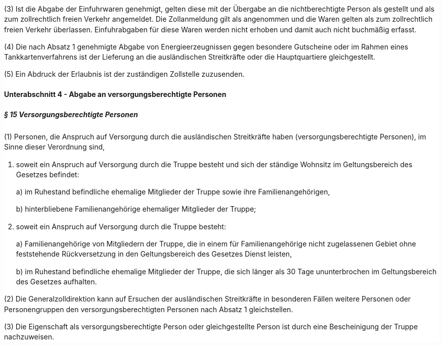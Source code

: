 (3) Ist die Abgabe der Einfuhrwaren genehmigt, gelten diese mit der
Übergabe an die nichtberechtigte Person als gestellt und als zum
zollrechtlich freien Verkehr angemeldet. Die Zollanmeldung gilt als
angenommen und die Waren gelten als zum zollrechtlich freien Verkehr
überlassen. Einfuhrabgaben für diese Waren werden nicht erhoben und
damit auch nicht buchmäßig erfasst.

(4) Die nach Absatz 1 genehmigte Abgabe von Energieerzeugnissen gegen
besondere Gutscheine oder im Rahmen eines Tankkartenverfahrens ist der
Lieferung an die ausländischen Streitkräfte oder die Hauptquartiere
gleichgestellt.

(5) Ein Abdruck der Erlaubnis ist der zuständigen Zollstelle
zuzusenden.


#### Unterabschnitt 4 - Abgabe an versorgungsberechtigte Personen


##### § 15 Versorgungsberechtigte Personen

(1) Personen, die Anspruch auf Versorgung durch die ausländischen
Streitkräfte haben (versorgungsberechtigte Personen), im Sinne dieser
Verordnung sind,

1.  soweit ein Anspruch auf Versorgung durch die Truppe besteht und sich
    der ständige Wohnsitz im Geltungsbereich des Gesetzes befindet:

    a)  im Ruhestand befindliche ehemalige Mitglieder der Truppe sowie ihre
        Familienangehörigen,


    b)  hinterbliebene Familienangehörige ehemaliger Mitglieder der Truppe;





2.  soweit ein Anspruch auf Versorgung durch die Truppe besteht:

    a)  Familienangehörige von Mitgliedern der Truppe, die in einem für
        Familienangehörige nicht zugelassenen Gebiet ohne feststehende
        Rückversetzung in den Geltungsbereich des Gesetzes Dienst leisten,


    b)  im Ruhestand befindliche ehemalige Mitglieder der Truppe, die sich
        länger als 30 Tage ununterbrochen im Geltungsbereich des Gesetzes
        aufhalten.







(2) Die Generalzolldirektion kann auf Ersuchen der ausländischen
Streitkräfte in besonderen Fällen weitere Personen oder
Personengruppen den versorgungsberechtigten Personen nach Absatz 1
gleichstellen.

(3) Die Eigenschaft als versorgungsberechtigte Person oder
gleichgestellte Person ist durch eine Bescheinigung der Truppe
nachzuweisen.
